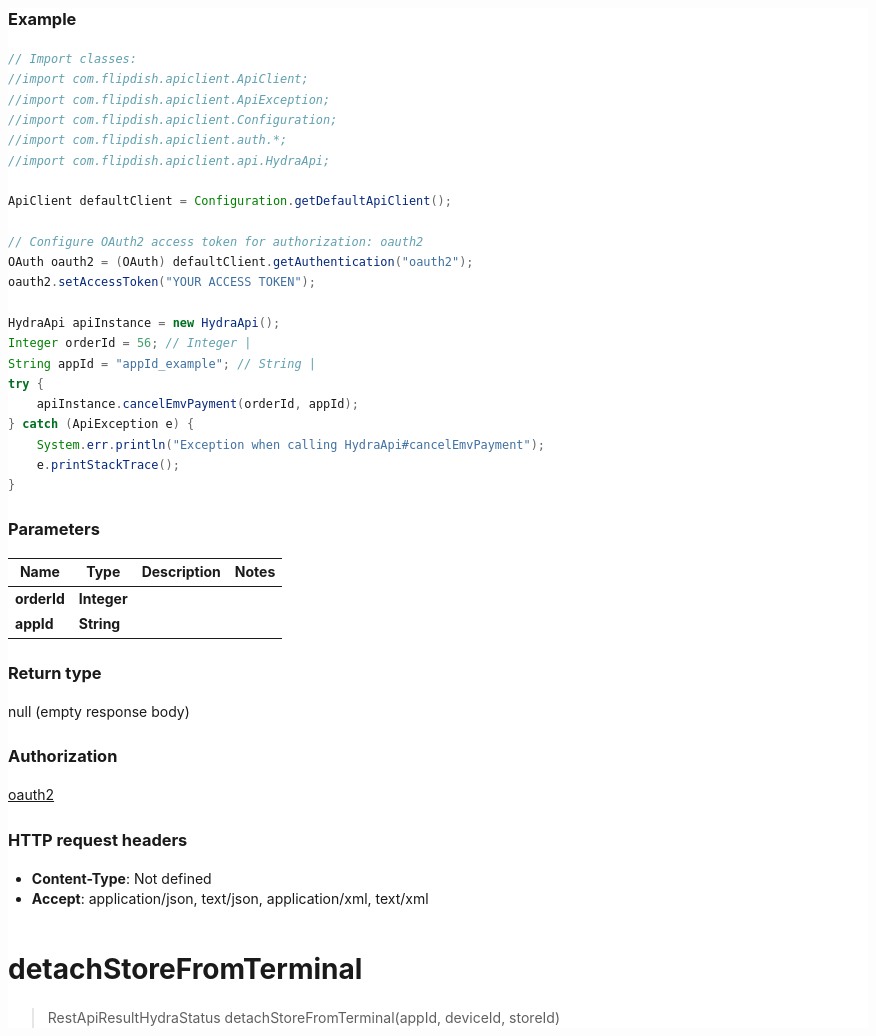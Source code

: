 

### Example
```java
// Import classes:
//import com.flipdish.apiclient.ApiClient;
//import com.flipdish.apiclient.ApiException;
//import com.flipdish.apiclient.Configuration;
//import com.flipdish.apiclient.auth.*;
//import com.flipdish.apiclient.api.HydraApi;

ApiClient defaultClient = Configuration.getDefaultApiClient();

// Configure OAuth2 access token for authorization: oauth2
OAuth oauth2 = (OAuth) defaultClient.getAuthentication("oauth2");
oauth2.setAccessToken("YOUR ACCESS TOKEN");

HydraApi apiInstance = new HydraApi();
Integer orderId = 56; // Integer | 
String appId = "appId_example"; // String | 
try {
    apiInstance.cancelEmvPayment(orderId, appId);
} catch (ApiException e) {
    System.err.println("Exception when calling HydraApi#cancelEmvPayment");
    e.printStackTrace();
}
```

### Parameters

Name | Type | Description  | Notes
------------- | ------------- | ------------- | -------------
 **orderId** | **Integer**|  |
 **appId** | **String**|  |

### Return type

null (empty response body)

### Authorization

[oauth2](../README.md#oauth2)

### HTTP request headers

 - **Content-Type**: Not defined
 - **Accept**: application/json, text/json, application/xml, text/xml

<a name="detachStoreFromTerminal"></a>
# **detachStoreFromTerminal**
> RestApiResultHydraStatus detachStoreFromTerminal(appId, deviceId, storeId)
